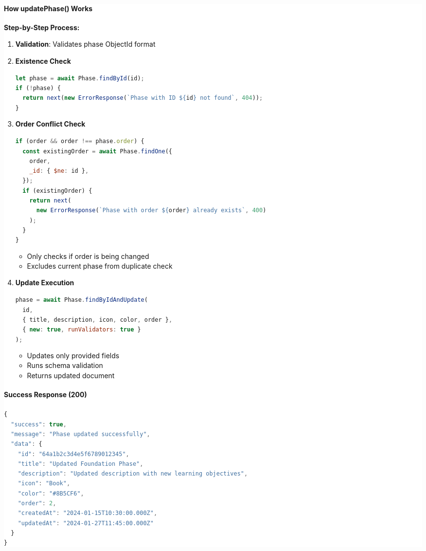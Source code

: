 #### How updatePhase() Works

**Step-by-Step Process:**

1. **Validation**: Validates phase ObjectId format

2. **Existence Check**

   ```javascript
   let phase = await Phase.findById(id);
   if (!phase) {
     return next(new ErrorResponse(`Phase with ID ${id} not found`, 404));
   }
   ```

3. **Order Conflict Check**

   ```javascript
   if (order && order !== phase.order) {
     const existingOrder = await Phase.findOne({
       order,
       _id: { $ne: id },
     });
     if (existingOrder) {
       return next(
         new ErrorResponse(`Phase with order ${order} already exists`, 400)
       );
     }
   }
   ```

   - Only checks if order is being changed
   - Excludes current phase from duplicate check

4. **Update Execution**
   ```javascript
   phase = await Phase.findByIdAndUpdate(
     id,
     { title, description, icon, color, order },
     { new: true, runValidators: true }
   );
   ```
   - Updates only provided fields
   - Runs schema validation
   - Returns updated document

#### Success Response (200)

```javascript
{
  "success": true,
  "message": "Phase updated successfully",
  "data": {
    "id": "64a1b2c3d4e5f6789012345",
    "title": "Updated Foundation Phase",
    "description": "Updated description with new learning objectives",
    "icon": "Book",
    "color": "#8B5CF6",
    "order": 2,
    "createdAt": "2024-01-15T10:30:00.000Z",
    "updatedAt": "2024-01-27T11:45:00.000Z"
  }
}
```
